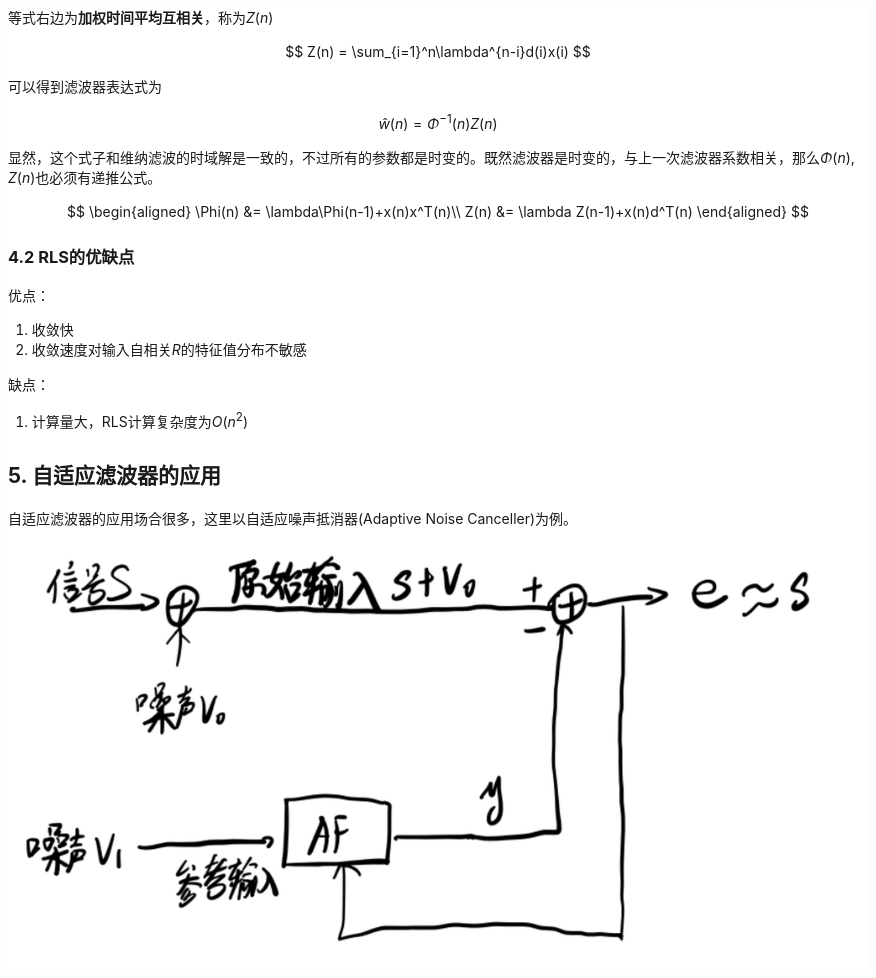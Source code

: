 等式右边为**加权时间平均互相关**，称为$Z(n)$

$$
Z(n) = \sum_{i=1}^n\lambda^{n-i}d(i)x(i)
$$

可以得到滤波器表达式为

$$
\hat{w}(n) = \Phi^{-1}(n)Z(n)
$$

显然，这个式子和维纳滤波的时域解是一致的，不过所有的参数都是时变的。既然滤波器是时变的，与上一次滤波器系数相关，那么$\Phi(n), Z(n)$也必须有递推公式。

$$
\begin{aligned}
    \Phi(n) &= \lambda\Phi(n-1)+x(n)x^T(n)\\
    Z(n) &= \lambda Z(n-1)+x(n)d^T(n)
\end{aligned}
$$

### 4.2 RLS的优缺点

优点：

1. 收敛快
2. 收敛速度对输入自相关$R$的特征值分布不敏感

缺点：

1. 计算量大，RLS计算复杂度为$O(n^2)$

## 5. 自适应滤波器的应用

自适应滤波器的应用场合很多，这里以自适应噪声抵消器(Adaptive Noise Canceller)为例。

<div align=center><img src="随机信号处理-第四章/3.png" alt="自适应噪声抵消器结构"></div>
